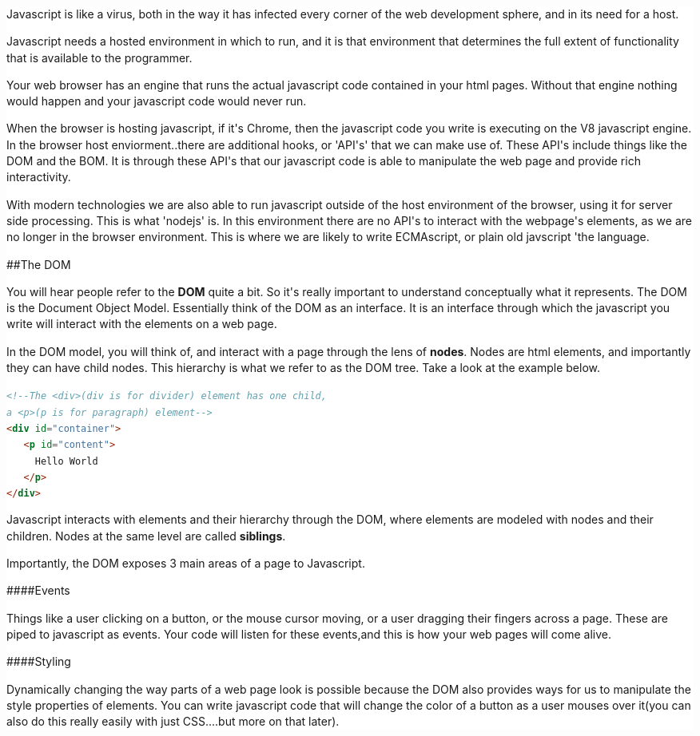 Javascript is like a virus, both in the way it has infected every corner of the web development sphere, and in its
need for a host. 

Javascript needs a hosted environment in which to run, and it is that environment that determines the full extent of
functionality that is available to the programmer. 

Your web browser has an engine that runs the actual javascript code contained in your html pages. Without that engine
nothing would happen and your javascript code would never run. 

When the browser is hosting javascript, if it's Chrome, then the javascript code you write is executing on the V8 javascript engine. In the browser host enviorment..there are additional hooks, or 'API's' that we can make use of. These API's include things like the DOM and the BOM. It is through these API's that our javascript code is able to manipulate the web page and provide rich interactivity. 

With modern technologies we are also able to run javascript outside of the host environment of the browser, using it for server side processing. This is what 'nodejs' is. In this environment there are no API's to interact with the webpage's elements, as we are no longer in the browser environment. This is where we are likely to write ECMAscript, or plain old javscript 'the language.  


##The DOM

You will hear people refer to the **DOM** quite a bit. So it's really important to understand conceptually what it represents. The DOM is the Document Object Model. Essentially think of the DOM as an interface. It is an interface through which the javascript you write will interact with the elements on a web page. 

In the DOM model, you will think of, and interact with a page through the lens of **nodes**. Nodes are html elements, and importantly they can have child nodes. This hierarchy is what we refer to as the DOM tree. Take a look at the example below. 

```html
<!--The <div>(div is for divider) element has one child, 
a <p>(p is for paragraph) element-->
<div id="container">
   <p id="content">
     Hello World
   </p>
</div>
```
Javascript interacts with elements and their hierarchy through the DOM, where elements are modeled with nodes and their children. Nodes at the same level are called **siblings**.

Importantly, the DOM exposes 3 main areas of a page to Javascript. 

####Events

Things like a user clicking on a button, or the mouse cursor moving, or a user dragging their fingers across a page. These are piped to javascript as events.  Your code will listen for these events,and this is how your web pages will come alive. 

####Styling

Dynamically changing the way parts of a web page look is possible because the DOM also provides ways for us to manipulate the style properties of elements. You can write javascript code that will change the color of a button as a user mouses over it(you can also do this really easily with just CSS....but more on that later). 
